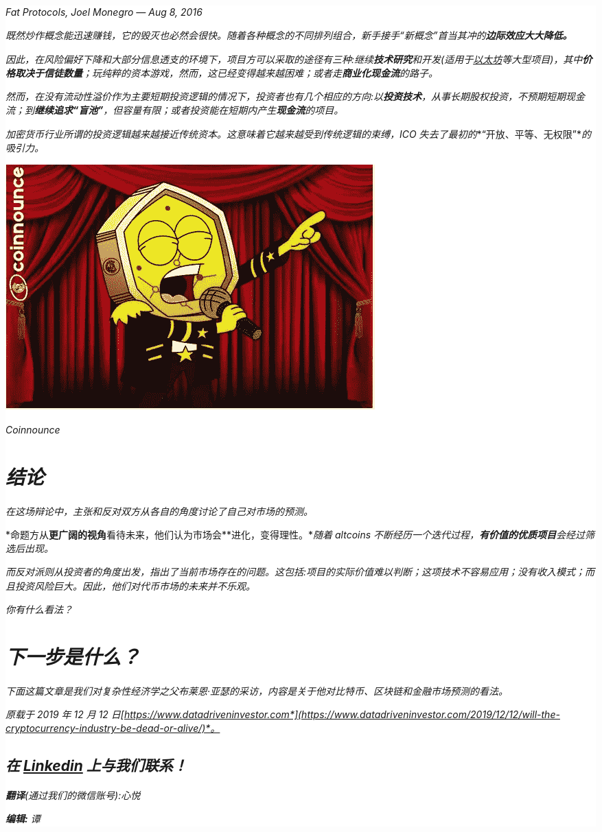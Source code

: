 *Fat Protocols, Joel Monegro — Aug 8, 2016*

*既然炒作概念能迅速赚钱，它的毁灭也必然会很快。随着各种概念的不同排列组合，新手接手“新概念”首当其冲的**边际效应大大降低。***

*因此，在风险偏好下降和大部分信息透支的环境下，项目方可以采取的途径有三种:继续**技术研究**和开发(适用于[以太坊](https://www.datadriveninvestor.com/glossary/ethereum/)等大型项目)，其中**价格取决于信徒数量**；玩纯粹的资本游戏，然而，这已经变得越来越困难；或者走**商业化现金流**的路子。*

*然而，在没有流动性溢价作为主要短期投资逻辑的情况下，投资者也有几个相应的方向:以**投资技术**，从事长期股权投资，不预期短期现金流；到**继续追求“盲池”**，但容量有限；或者投资能在短期内产生**现金流**的项目。*

*加密货币行业所谓的投资逻辑越来越接近传统资本。这意味着它越来越受到传统逻辑的束缚，ICO 失去了最初的**“开放、平等、无权限”**的吸引力。*

*![](img/22fea6e2192fe7dab3a04cb979cef322.png)*

*Coinnounce*

# *结论*

*在这场辩论中，主张和反对双方从各自的角度讨论了自己对市场的预测。*

*命题方从**更广阔的视角**看待未来，他们认为市场会**进化，变得理性。**随着 altcoins 不断经历一个迭代过程，**有价值的优质项目**会经过筛选后出现。*

*而反对派则从投资者的角度出发，指出了当前市场存在的问题。这包括:项目的实际价值难以判断；这项技术不容易应用；没有收入模式；而且投资风险巨大。因此，他们对代币市场的未来并不乐观。*

*你有什么看法？*

# *下一步是什么？*

*下面这篇文章是我们对复杂性经济学之父布莱恩·亚瑟的采访，内容是关于他对比特币、区块链和金融市场预测的看法。*

**原载于 2019 年 12 月 12 日*[*https://www.datadriveninvestor.com*](https://www.datadriveninvestor.com/2019/12/12/will-the-cryptocurrency-industry-be-dead-or-alive/)*。**

## *在 [Linkedin](http://linkedin.com/company/xorderglobal) 上与我们联系！*

***翻译**(通过我们的微信账号):心悦*

****编辑:*** *谭**